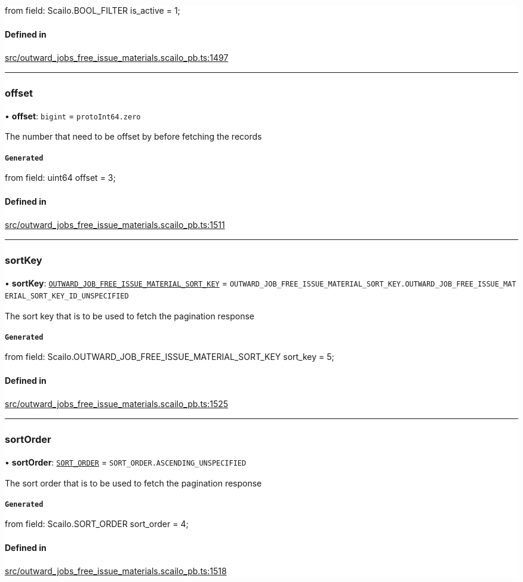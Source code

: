 from field: Scailo.BOOL_FILTER is_active = 1;

#### Defined in

[src/outward_jobs_free_issue_materials.scailo_pb.ts:1497](https://github.com/scailo/ts-sdk/blob/c10a36b57201dfa5903d4b53efa1e62aa6208936/src/outward_jobs_free_issue_materials.scailo_pb.ts#L1497)

___

### offset

• **offset**: `bigint` = `protoInt64.zero`

The number that need to be offset by before fetching the records

**`Generated`**

from field: uint64 offset = 3;

#### Defined in

[src/outward_jobs_free_issue_materials.scailo_pb.ts:1511](https://github.com/scailo/ts-sdk/blob/c10a36b57201dfa5903d4b53efa1e62aa6208936/src/outward_jobs_free_issue_materials.scailo_pb.ts#L1511)

___

### sortKey

• **sortKey**: [`OUTWARD_JOB_FREE_ISSUE_MATERIAL_SORT_KEY`](../enums/OUTWARD_JOB_FREE_ISSUE_MATERIAL_SORT_KEY.md) = `OUTWARD_JOB_FREE_ISSUE_MATERIAL_SORT_KEY.OUTWARD_JOB_FREE_ISSUE_MATERIAL_SORT_KEY_ID_UNSPECIFIED`

The sort key that is to be used to fetch the pagination response

**`Generated`**

from field: Scailo.OUTWARD_JOB_FREE_ISSUE_MATERIAL_SORT_KEY sort_key = 5;

#### Defined in

[src/outward_jobs_free_issue_materials.scailo_pb.ts:1525](https://github.com/scailo/ts-sdk/blob/c10a36b57201dfa5903d4b53efa1e62aa6208936/src/outward_jobs_free_issue_materials.scailo_pb.ts#L1525)

___

### sortOrder

• **sortOrder**: [`SORT_ORDER`](../enums/SORT_ORDER.md) = `SORT_ORDER.ASCENDING_UNSPECIFIED`

The sort order that is to be used to fetch the pagination response

**`Generated`**

from field: Scailo.SORT_ORDER sort_order = 4;

#### Defined in

[src/outward_jobs_free_issue_materials.scailo_pb.ts:1518](https://github.com/scailo/ts-sdk/blob/c10a36b57201dfa5903d4b53efa1e62aa6208936/src/outward_jobs_free_issue_materials.scailo_pb.ts#L1518)
